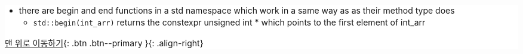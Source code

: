 - there are begin and end functions in a std namespace which work in a same way as as their method type does
    * `std::begin(int_arr)` returns the constexpr unsigned int * which points to the first element of int_arr



[맨 위로 이동하기](#){: .btn .btn--primary }{: .align-right}